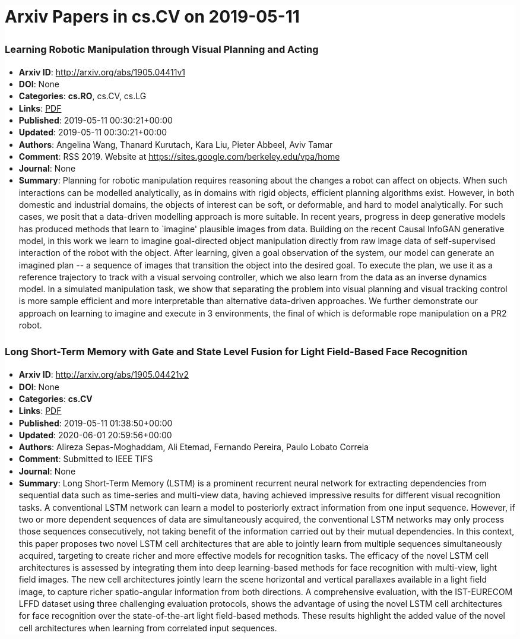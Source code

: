 # Arxiv Papers in cs.CV on 2019-05-11
### Learning Robotic Manipulation through Visual Planning and Acting
- **Arxiv ID**: http://arxiv.org/abs/1905.04411v1
- **DOI**: None
- **Categories**: **cs.RO**, cs.CV, cs.LG
- **Links**: [PDF](http://arxiv.org/pdf/1905.04411v1)
- **Published**: 2019-05-11 00:30:21+00:00
- **Updated**: 2019-05-11 00:30:21+00:00
- **Authors**: Angelina Wang, Thanard Kurutach, Kara Liu, Pieter Abbeel, Aviv Tamar
- **Comment**: RSS 2019. Website at https://sites.google.com/berkeley.edu/vpa/home
- **Journal**: None
- **Summary**: Planning for robotic manipulation requires reasoning about the changes a robot can affect on objects. When such interactions can be modelled analytically, as in domains with rigid objects, efficient planning algorithms exist. However, in both domestic and industrial domains, the objects of interest can be soft, or deformable, and hard to model analytically. For such cases, we posit that a data-driven modelling approach is more suitable. In recent years, progress in deep generative models has produced methods that learn to `imagine' plausible images from data. Building on the recent Causal InfoGAN generative model, in this work we learn to imagine goal-directed object manipulation directly from raw image data of self-supervised interaction of the robot with the object. After learning, given a goal observation of the system, our model can generate an imagined plan -- a sequence of images that transition the object into the desired goal. To execute the plan, we use it as a reference trajectory to track with a visual servoing controller, which we also learn from the data as an inverse dynamics model. In a simulated manipulation task, we show that separating the problem into visual planning and visual tracking control is more sample efficient and more interpretable than alternative data-driven approaches. We further demonstrate our approach on learning to imagine and execute in 3 environments, the final of which is deformable rope manipulation on a PR2 robot.



### Long Short-Term Memory with Gate and State Level Fusion for Light Field-Based Face Recognition
- **Arxiv ID**: http://arxiv.org/abs/1905.04421v2
- **DOI**: None
- **Categories**: **cs.CV**
- **Links**: [PDF](http://arxiv.org/pdf/1905.04421v2)
- **Published**: 2019-05-11 01:38:50+00:00
- **Updated**: 2020-06-01 20:59:56+00:00
- **Authors**: Alireza Sepas-Moghaddam, Ali Etemad, Fernando Pereira, Paulo Lobato Correia
- **Comment**: Submitted to IEEE TIFS
- **Journal**: None
- **Summary**: Long Short-Term Memory (LSTM) is a prominent recurrent neural network for extracting dependencies from sequential data such as time-series and multi-view data, having achieved impressive results for different visual recognition tasks. A conventional LSTM network can learn a model to posteriorly extract information from one input sequence. However, if two or more dependent sequences of data are simultaneously acquired, the conventional LSTM networks may only process those sequences consecutively, not taking benefit of the information carried out by their mutual dependencies. In this context, this paper proposes two novel LSTM cell architectures that are able to jointly learn from multiple sequences simultaneously acquired, targeting to create richer and more effective models for recognition tasks. The efficacy of the novel LSTM cell architectures is assessed by integrating them into deep learning-based methods for face recognition with multi-view, light field images. The new cell architectures jointly learn the scene horizontal and vertical parallaxes available in a light field image, to capture richer spatio-angular information from both directions. A comprehensive evaluation, with the IST-EURECOM LFFD dataset using three challenging evaluation protocols, shows the advantage of using the novel LSTM cell architectures for face recognition over the state-of-the-art light field-based methods. These results highlight the added value of the novel cell architectures when learning from correlated input sequences.
